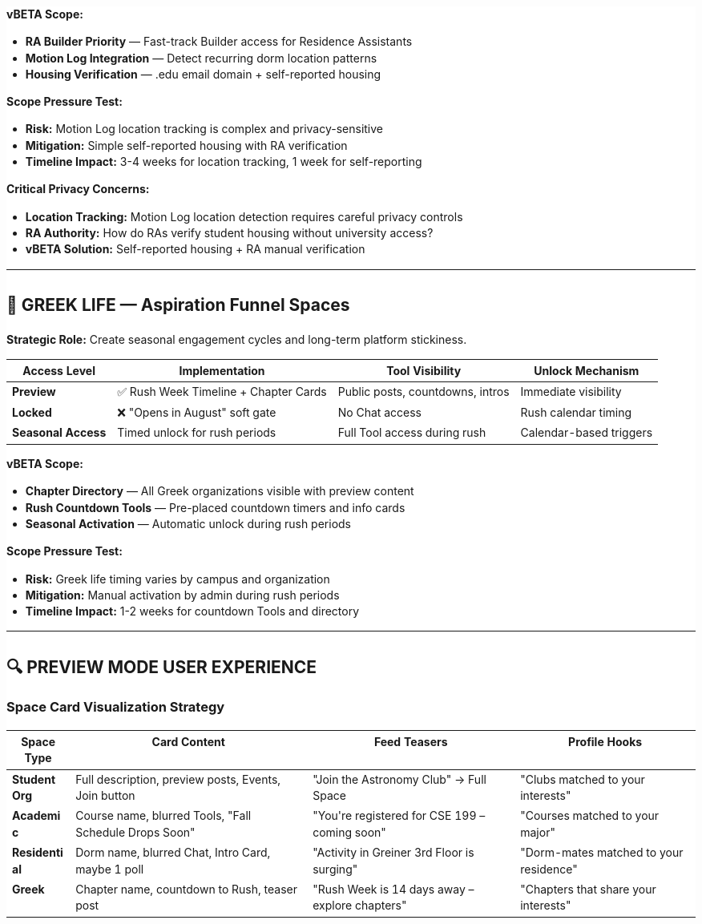 **vBETA Scope:**
- **RA Builder Priority** — Fast-track Builder access for Residence Assistants
- **Motion Log Integration** — Detect recurring dorm location patterns
- **Housing Verification** — .edu email domain + self-reported housing

**Scope Pressure Test:**
- **Risk:** Motion Log location tracking is complex and privacy-sensitive
- **Mitigation:** Simple self-reported housing with RA verification
- **Timeline Impact:** 3-4 weeks for location tracking, 1 week for self-reporting

**Critical Privacy Concerns:**
- **Location Tracking:** Motion Log location detection requires careful privacy controls
- **RA Authority:** How do RAs verify student housing without university access?
- **vBETA Solution:** Self-reported housing + RA manual verification

---

## **🔴 GREEK LIFE — Aspiration Funnel Spaces**
**Strategic Role:** Create seasonal engagement cycles and long-term platform stickiness.

| Access Level | Implementation | Tool Visibility | Unlock Mechanism |
|--------------|----------------|-----------------|-------------------|
| **Preview** | ✅ Rush Week Timeline + Chapter Cards | Public posts, countdowns, intros | Immediate visibility |
| **Locked** | ❌ "Opens in August" soft gate | No Chat access | Rush calendar timing |
| **Seasonal Access** | Timed unlock for rush periods | Full Tool access during rush | Calendar-based triggers |

**vBETA Scope:**
- **Chapter Directory** — All Greek organizations visible with preview content
- **Rush Countdown Tools** — Pre-placed countdown timers and info cards
- **Seasonal Activation** — Automatic unlock during rush periods

**Scope Pressure Test:**
- **Risk:** Greek life timing varies by campus and organization
- **Mitigation:** Manual activation by admin during rush periods
- **Timeline Impact:** 1-2 weeks for countdown Tools and directory

---

## **🔍 PREVIEW MODE USER EXPERIENCE**

### **Space Card Visualization Strategy**

| Space Type | Card Content | Feed Teasers | Profile Hooks |
|------------|--------------|--------------|---------------|
| **Student Org** | Full description, preview posts, Events, Join button | "Join the Astronomy Club" → Full Space | "Clubs matched to your interests" |
| **Academic** | Course name, blurred Tools, "Fall Schedule Drops Soon" | "You're registered for CSE 199 – coming soon" | "Courses matched to your major" |
| **Residential** | Dorm name, blurred Chat, Intro Card, maybe 1 poll | "Activity in Greiner 3rd Floor is surging" | "Dorm-mates matched to your residence" |
| **Greek** | Chapter name, countdown to Rush, teaser post | "Rush Week is 14 days away – explore chapters" | "Chapters that share your interests" |
